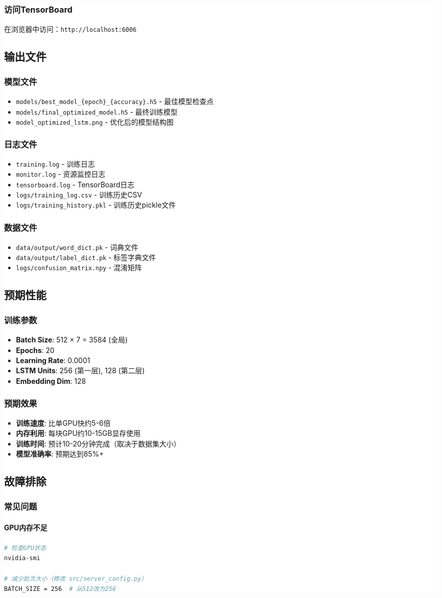 ### 访问TensorBoard

在浏览器中访问：`http://localhost:6006`

## 输出文件

### 模型文件

- `models/best_model_{epoch}_{accuracy}.h5` - 最佳模型检查点
- `models/final_optimized_model.h5` - 最终训练模型
- `model_optimized_lstm.png` - 优化后的模型结构图

### 日志文件

- `training.log` - 训练日志
- `monitor.log` - 资源监控日志
- `tensorboard.log` - TensorBoard日志
- `logs/training_log.csv` - 训练历史CSV
- `logs/training_history.pkl` - 训练历史pickle文件

### 数据文件

- `data/output/word_dict.pk` - 词典文件
- `data/output/label_dict.pk` - 标签字典文件
- `logs/confusion_matrix.npy` - 混淆矩阵

## 预期性能

### 训练参数

- **Batch Size**: 512 × 7 = 3584 (全局)
- **Epochs**: 20
- **Learning Rate**: 0.0001
- **LSTM Units**: 256 (第一层), 128 (第二层)
- **Embedding Dim**: 128

### 预期效果

- **训练速度**: 比单GPU快约5-6倍
- **内存利用**: 每块GPU约10-15GB显存使用
- **训练时间**: 预计10-20分钟完成（取决于数据集大小）
- **模型准确率**: 预期达到85%+

## 故障排除

### 常见问题

#### GPU内存不足

```bash
# 检查GPU状态
nvidia-smi

# 减少批次大小（修改 src/server_config.py）
BATCH_SIZE = 256  # 从512改为256
```

